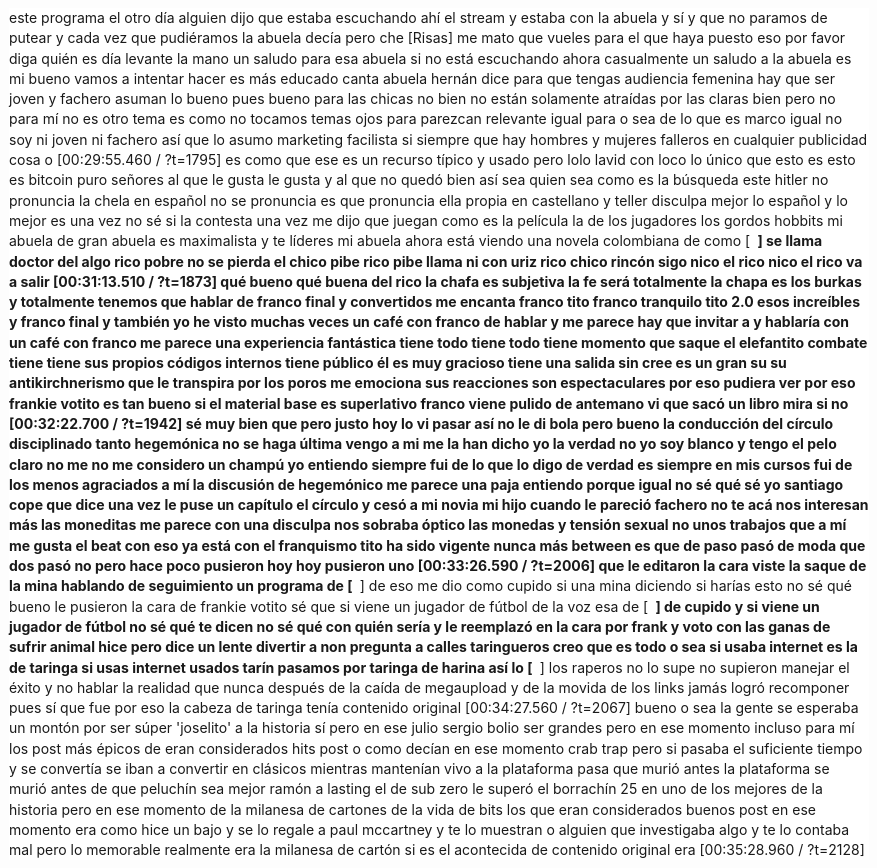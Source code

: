 este programa el otro día alguien dijo que estaba escuchando ahí el stream y estaba con la abuela y sí y que no paramos de putear y cada vez que pudiéramos la abuela decía pero che [Risas] me mato que vueles para el que haya puesto eso por favor diga quién es día levante la mano un saludo para esa abuela si no está escuchando ahora casualmente un saludo a la abuela es mi bueno vamos a intentar hacer es más educado canta abuela hernán dice para que tengas audiencia femenina hay que ser joven y fachero asuman lo bueno pues bueno para las chicas no bien no están solamente atraídas por las claras bien pero no para mí no es otro tema es como no tocamos temas ojos para parezcan relevante igual para o sea de lo que es marco igual no soy ni joven ni fachero así que lo asumo marketing facilista si siempre que hay hombres y mujeres falleros en cualquier publicidad cosa o 
[00:29:55.460 / ?t=1795]
es como que ese es un recurso típico y usado pero lolo lavid con loco lo único que esto es esto es bitcoin puro señores al que le gusta le gusta y al que no quedó bien así sea quien sea como es la búsqueda este hitler no pronuncia la chela en español no se pronuncia es que pronuncia ella propia en castellano y teller disculpa mejor lo español y lo mejor es una vez no sé si la contesta una vez me dijo que juegan como es la película la de los jugadores los gordos hobbits mi abuela de gran abuela es maximalista y te líderes mi abuela ahora está viendo una novela colombiana de como [&nbsp;__&nbsp;] se llama doctor del algo rico pobre no se pierda el chico pibe rico pibe llama ni con uriz rico chico rincón sigo nico el rico nico el rico va a salir 
[00:31:13.510 / ?t=1873]
qué bueno qué buena del rico la chafa es subjetiva la fe será totalmente la chapa es los burkas y totalmente tenemos que hablar de franco final y convertidos me encanta franco tito franco tranquilo tito 2.0 esos increíbles y franco final y también yo he visto muchas veces un café con franco de hablar y me parece hay que invitar a y hablaría con un café con franco me parece una experiencia fantástica tiene todo tiene todo tiene momento que saque el elefantito combate tiene tiene sus propios códigos internos tiene público él es muy gracioso tiene una salida sin cree es un gran su su antikirchnerismo que le transpira por los poros me emociona sus reacciones son espectaculares por eso pudiera ver por eso frankie votito es tan bueno si el material base es superlativo franco viene pulido de antemano vi que sacó un libro mira si no 
[00:32:22.700 / ?t=1942]
sé muy bien que pero justo hoy lo vi pasar así no le di bola pero bueno la conducción del círculo disciplinado tanto hegemónica no se haga última vengo a mi me la han dicho yo la verdad no yo soy blanco y tengo el pelo claro no me no me considero un champú yo entiendo siempre fui de lo que lo digo de verdad es siempre en mis cursos fui de los menos agraciados a mí la discusión de hegemónico me parece una paja entiendo porque igual no sé qué sé yo santiago cope que dice una vez le puse un capítulo el círculo y cesó a mi novia mi hijo cuando le pareció fachero no te acá nos interesan más las moneditas me parece con una disculpa nos sobraba óptico las monedas y tensión sexual no unos trabajos que a mí me gusta el beat con eso ya está con el franquismo tito ha sido vigente nunca más between es que de paso pasó de moda que dos pasó no pero hace poco pusieron hoy hoy pusieron uno 
[00:33:26.590 / ?t=2006]
que le editaron la cara viste la saque de la mina hablando de seguimiento un programa de [&nbsp;__&nbsp;] de eso me dio como cupido si una mina diciendo si harías esto no sé qué bueno le pusieron la cara de frankie votito sé que si viene un jugador de fútbol de la voz esa de [&nbsp;__&nbsp;] de cupido y si viene un jugador de fútbol no sé qué te dicen no sé qué con quién sería y le reemplazó en la cara por frank y voto con las ganas de sufrir animal hice pero dice un lente divertir a non pregunta a calles taringueros creo que es todo o sea si usaba internet es la de taringa si usas internet usados tarín pasamos por taringa de harina así lo [&nbsp;__&nbsp;] los raperos no lo supe no supieron manejar el éxito y no hablar la realidad que nunca después de la caída de megaupload y de la movida de los links jamás logró recomponer pues sí que fue por eso la cabeza de taringa tenía contenido original 
[00:34:27.560 / ?t=2067]
bueno o sea la gente se esperaba un montón por ser súper 'joselito' a la historia sí pero en ese julio sergio bolio ser grandes pero en ese momento incluso para mí los post más épicos de eran considerados hits post o como decían en ese momento crab trap pero si pasaba el suficiente tiempo y se convertía se iban a convertir en clásicos mientras mantenían vivo a la plataforma pasa que murió antes la plataforma se murió antes de que peluchín sea mejor ramón a lasting el de sub zero le superó el borrachín 25 en uno de los mejores de la historia pero en ese momento de la milanesa de cartones de la vida de bits los que eran considerados buenos post en ese momento era como hice un bajo y se lo regale a paul mccartney y te lo muestran o alguien que investigaba algo y te lo contaba mal pero lo memorable realmente era la milanesa de cartón si es el acontecida de contenido original era 
[00:35:28.960 / ?t=2128]